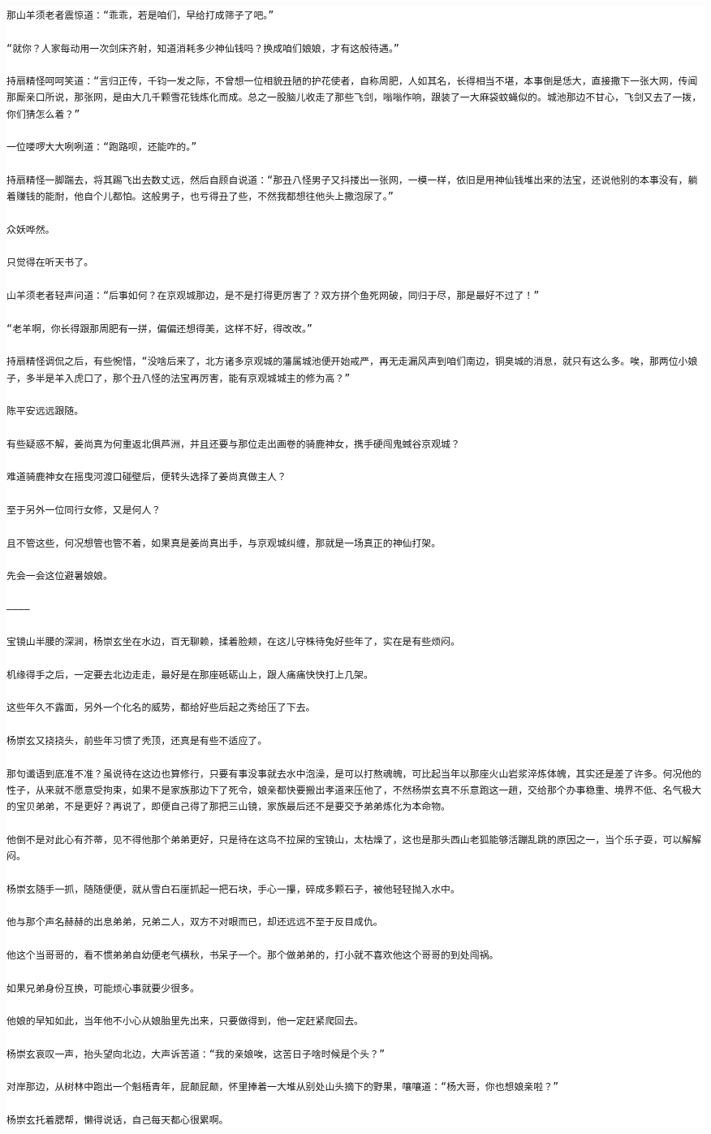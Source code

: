     那山羊须老者震惊道：“乖乖，若是咱们，早给打成筛子了吧。”

    “就你？人家每动用一次剑床齐射，知道消耗多少神仙钱吗？换成咱们娘娘，才有这般待遇。”

    持扇精怪呵呵笑道：“言归正传，千钧一发之际，不曾想一位相貌丑陋的护花使者，自称周肥，人如其名，长得相当不堪，本事倒是恁大，直接撒下一张大网，传闻那厮亲口所说，那张网，是由大几千颗雪花钱炼化而成。总之一股脑儿收走了那些飞剑，嗡嗡作响，跟装了一大麻袋蚊蝇似的。城池那边不甘心，飞剑又去了一拨，你们猜怎么着？”

    一位喽啰大大咧咧道：“跑路呗，还能咋的。”

    持扇精怪一脚踹去，将其踢飞出去数丈远，然后自顾自说道：“那丑八怪男子又抖搂出一张网，一模一样，依旧是用神仙钱堆出来的法宝，还说他别的本事没有，躺着赚钱的能耐，他自个儿都怕。这般男子，也亏得丑了些，不然我都想往他头上撒泡尿了。”

    众妖哗然。

    只觉得在听天书了。

    山羊须老者轻声问道：“后事如何？在京观城那边，是不是打得更厉害了？双方拼个鱼死网破，同归于尽，那是最好不过了！”

    “老羊啊，你长得跟那周肥有一拼，偏偏还想得美，这样不好，得改改。”

    持扇精怪调侃之后，有些惋惜，“没啥后来了，北方诸多京观城的藩属城池便开始戒严，再无走漏风声到咱们南边，铜臭城的消息，就只有这么多。唉，那两位小娘子，多半是羊入虎口了，那个丑八怪的法宝再厉害，能有京观城城主的修为高？”

    陈平安远远跟随。

    有些疑惑不解，姜尚真为何重返北俱芦洲，并且还要与那位走出画卷的骑鹿神女，携手硬闯鬼蜮谷京观城？

    难道骑鹿神女在摇曳河渡口碰壁后，便转头选择了姜尚真做主人？

    至于另外一位同行女修，又是何人？

    且不管这些，何况想管也管不着，如果真是姜尚真出手，与京观城纠缠，那就是一场真正的神仙打架。

    先会一会这位避暑娘娘。

    ————

    宝镜山半腰的深涧，杨崇玄坐在水边，百无聊赖，揉着脸颊，在这儿守株待兔好些年了，实在是有些烦闷。

    机缘得手之后，一定要去北边走走，最好是在那座砥砺山上，跟人痛痛快快打上几架。

    这些年久不露面，另外一个化名的威势，都给好些后起之秀给压了下去。

    杨崇玄又挠挠头，前些年习惯了秃顶，还真是有些不适应了。

    那句谶语到底准不准？虽说待在这边也算修行，只要有事没事就去水中泡澡，是可以打熬魂魄，可比起当年以那座火山岩浆淬炼体魄，其实还是差了许多。何况他的性子，从来就不愿意受拘束，如果不是家族那边下了死令，娘亲都快要搬出孝道来压他了，不然杨崇玄真不乐意跑这一趟，交给那个办事稳重、境界不低、名气极大的宝贝弟弟，不是更好？再说了，即便自己得了那把三山镜，家族最后还不是要交予弟弟炼化为本命物。

    他倒不是对此心有芥蒂，见不得他那个弟弟更好，只是待在这鸟不拉屎的宝镜山，太枯燥了，这也是那头西山老狐能够活蹦乱跳的原因之一，当个乐子耍，可以解解闷。

    杨崇玄随手一抓，随随便便，就从雪白石崖抓起一把石块，手心一攥，碎成多颗石子，被他轻轻抛入水中。

    他与那个声名赫赫的出息弟弟，兄弟二人，双方不对眼而已，却还远远不至于反目成仇。

    他这个当哥哥的，看不惯弟弟自幼便老气横秋，书呆子一个。那个做弟弟的，打小就不喜欢他这个哥哥的到处闯祸。

    如果兄弟身份互换，可能烦心事就要少很多。

    他娘的早知如此，当年他不小心从娘胎里先出来，只要做得到，他一定赶紧爬回去。

    杨崇玄哀叹一声，抬头望向北边，大声诉苦道：“我的亲娘唉，这苦日子啥时候是个头？”

    对岸那边，从树林中跑出一个魁梧青年，屁颠屁颠，怀里捧着一大堆从别处山头摘下的野果，嚷嚷道：“杨大哥，你也想娘亲啦？”

    杨崇玄托着腮帮，懒得说话，自己每天都心很累啊。
